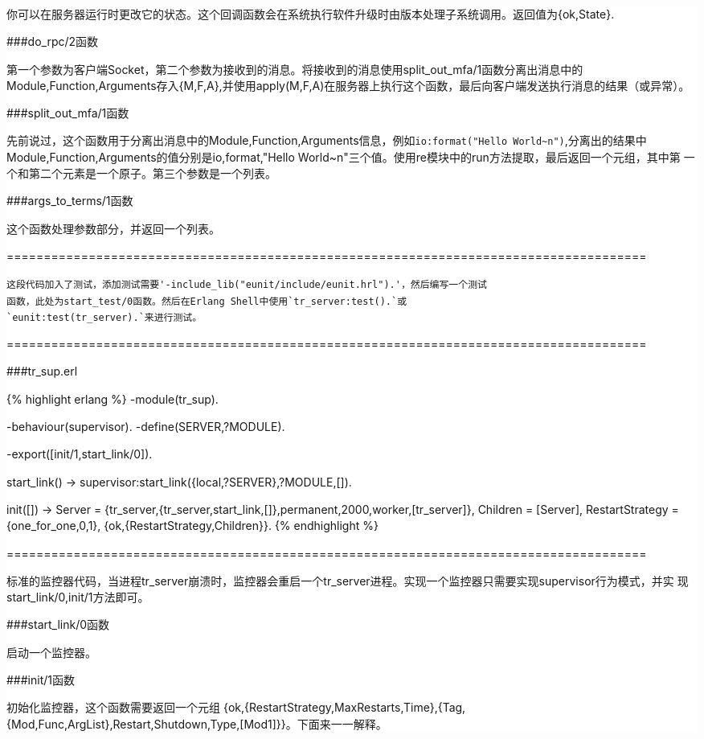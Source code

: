 你可以在服务器运行时更改它的状态。这个回调函数会在系统执行软件升级时由版本处理子系统调用。返回值为{ok,State}.

###do_rpc/2函数

第一个参数为客户端Socket，第二个参数为接收到的消息。将接收到的消息使用split_out_mfa/1函数分离出消息中的
Module,Function,Arguments存入{M,F,A},并使用apply(M,F,A)在服务器上执行这个函数，最后向客户端发送执行消息的结果（或异常）。

###split_out_mfa/1函数

先前说过，这个函数用于分离出消息中的Module,Function,Arguments信息，例如`io:format("Hello World~n")`,分离出的结果中
Module,Function,Arguments的值分别是io,format,"Hello World~n"三个值。使用re模块中的run方法提取，最后返回一个元组，其中第
一个和第二个元素是一个原子。第三个参数是一个列表。

###args_to_terms/1函数

这个函数处理参数部分，并返回一个列表。


======================================================================================

    这段代码加入了测试，添加测试需要'-include_lib("eunit/include/eunit.hrl").'，然后编写一个测试
    函数，此处为start_test/0函数。然后在Erlang Shell中使用`tr_server:test().`或
    `eunit:test(tr_server).`来进行测试。

======================================================================================


###tr_sup.erl

{% highlight erlang %}
-module(tr_sup).

-behaviour(supervisor).
-define(SERVER,?MODULE).

-export([init/1,start_link/0]).

start_link() ->
    supervisor:start_link({local,?SERVER},?MODULE,[]).

init([]) ->
    Server = {tr_server,{tr_server,start_link,[]},permanent,2000,worker,[tr_server]},
    Children = [Server],
    RestartStrategy = {one_for_one,0,1},
    {ok,{RestartStrategy,Children}}.
{% endhighlight %}

======================================================================================

标准的监控器代码，当进程tr_server崩溃时，监控器会重启一个tr_server进程。实现一个监控器只需要实现supervisor行为模式，并实
现start_link/0,init/1方法即可。

###start_link/0函数

启动一个监控器。

###init/1函数

初始化监控器，这个函数需要返回一个元组
{ok,{RestartStrategy,MaxRestarts,Time},{Tag,{Mod,Func,ArgList},Restart,Shutdown,Type,[Mod1]}}。下面来一一解释。
